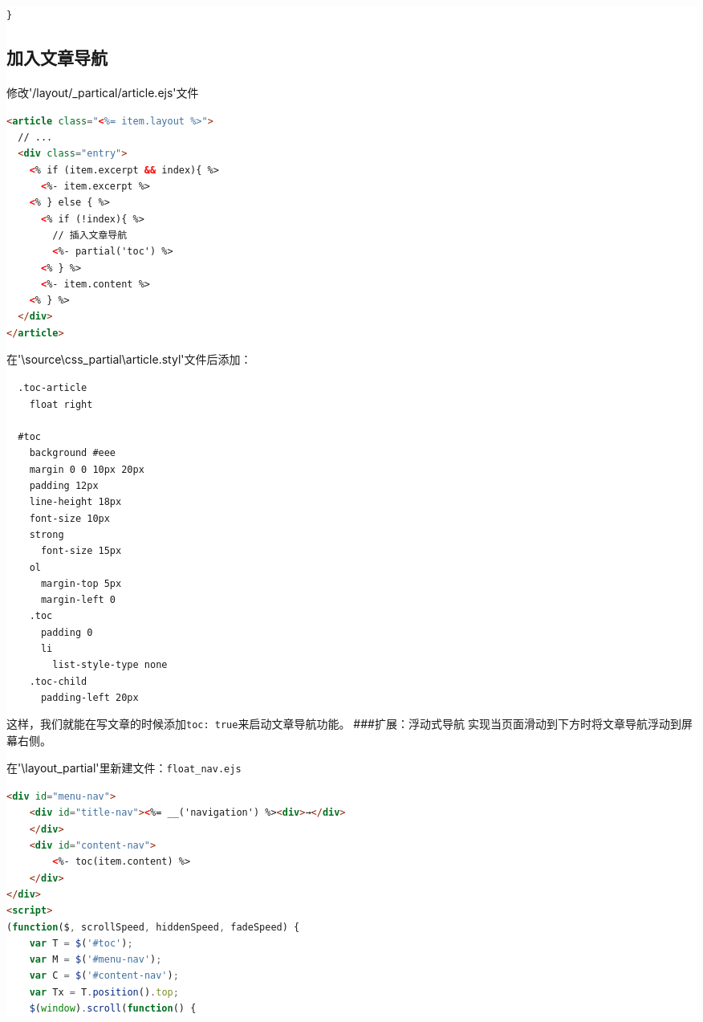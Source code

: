 ```language
}
```
## 加入文章导航
修改'/layout/_partical/article.ejs'文件
```Html
<article class="<%= item.layout %>">
  // ...
  <div class="entry">
    <% if (item.excerpt && index){ %>
      <%- item.excerpt %>
    <% } else { %>
      <% if (!index){ %>
        // 插入文章导航
        <%- partial('toc') %>
      <% } %>
      <%- item.content %>
    <% } %>
  </div>
</article>
```
在'\source\css\_partial\article.styl'文件后添加：
```language
  .toc-article
    float right
     
  #toc
    background #eee
    margin 0 0 10px 20px
    padding 12px
    line-height 18px
    font-size 10px
    strong
      font-size 15px
    ol
      margin-top 5px
      margin-left 0
    .toc
      padding 0
      li
        list-style-type none
    .toc-child
      padding-left 20px
```
这样，我们就能在写文章的时候添加`toc: true`来启动文章导航功能。
###扩展：浮动式导航
实现当页面滑动到下方时将文章导航浮动到屏幕右侧。

在'\layout\_partial\'里新建文件：`float_nav.ejs`
```Html
<div id="menu-nav">
	<div id="title-nav"><%= __('navigation') %><div>→</div>
	</div>
	<div id="content-nav">
		<%- toc(item.content) %>
	</div>
</div>
<script>
(function($, scrollSpeed, hiddenSpeed, fadeSpeed) {
	var T = $('#toc');
	var M = $('#menu-nav');
	var C = $('#content-nav');
	var Tx = T.position().top;
	$(window).scroll(function() {
```